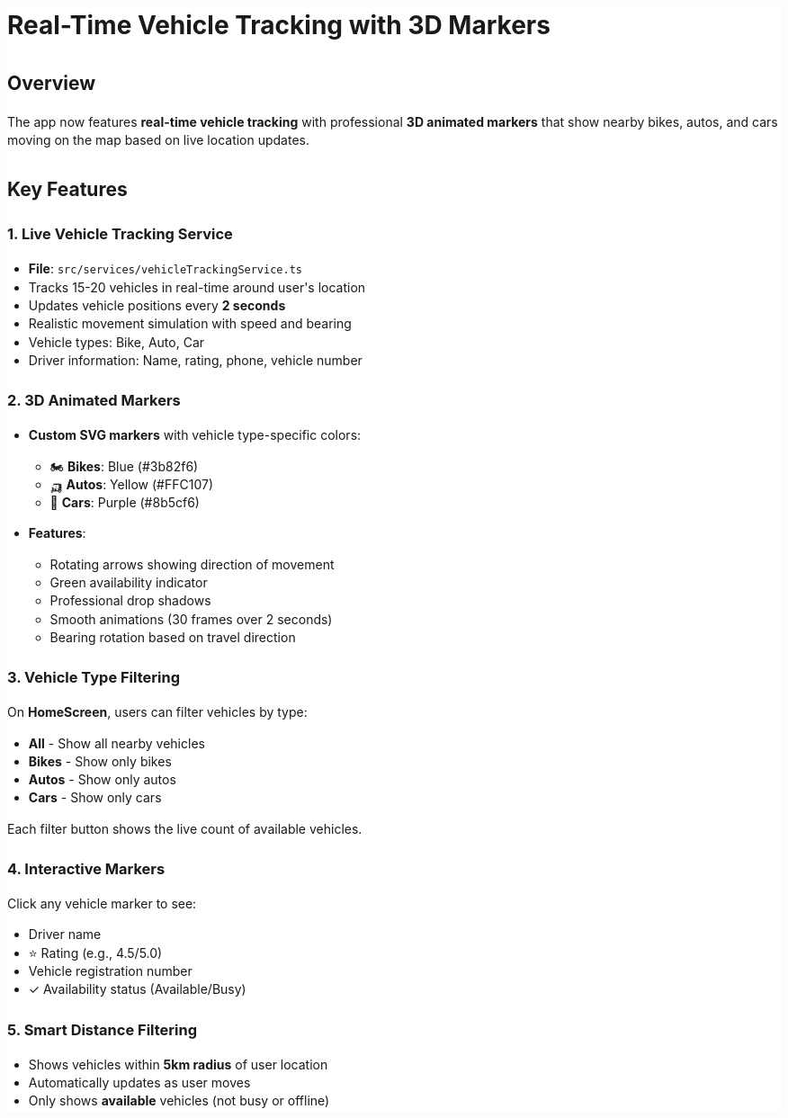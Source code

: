 # Real-Time Vehicle Tracking with 3D Markers

## Overview

The app now features **real-time vehicle tracking** with professional **3D animated markers** that show nearby bikes, autos, and cars moving on the map based on live location updates.

## Key Features

### 1. **Live Vehicle Tracking Service**
- **File**: `src/services/vehicleTrackingService.ts`
- Tracks 15-20 vehicles in real-time around user's location
- Updates vehicle positions every **2 seconds**
- Realistic movement simulation with speed and bearing
- Vehicle types: Bike, Auto, Car
- Driver information: Name, rating, phone, vehicle number

### 2. **3D Animated Markers**
- **Custom SVG markers** with vehicle type-specific colors:
  - 🏍️ **Bikes**: Blue (#3b82f6)
  - 🛺 **Autos**: Yellow (#FFC107)
  - 🚗 **Cars**: Purple (#8b5cf6)
  
- **Features**:
  - Rotating arrows showing direction of movement
  - Green availability indicator
  - Professional drop shadows
  - Smooth animations (30 frames over 2 seconds)
  - Bearing rotation based on travel direction

### 3. **Vehicle Type Filtering**
On **HomeScreen**, users can filter vehicles by type:
- **All** - Show all nearby vehicles
- **Bikes** - Show only bikes
- **Autos** - Show only autos
- **Cars** - Show only cars

Each filter button shows the live count of available vehicles.

### 4. **Interactive Markers**
Click any vehicle marker to see:
- Driver name
- ⭐ Rating (e.g., 4.5/5.0)
- Vehicle registration number
- ✓ Availability status (Available/Busy)

### 5. **Smart Distance Filtering**
- Shows vehicles within **5km radius** of user location
- Automatically updates as user moves
- Only shows **available** vehicles (not busy or offline)
